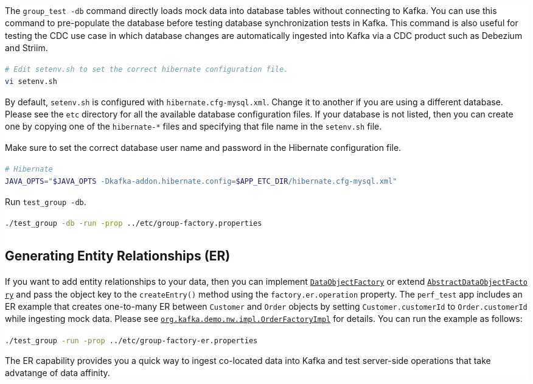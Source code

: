 The `group_test -db` command directly loads mock data into database tables without connecting to Kafka. You can use this command to pre-populate the database before testing database synchronization tests in Kafka. This command is also useful for testing the CDC use case in which database changes are automatically ingested into Kafka via a CDC product such as Debezium and Striim.

```bash
# Edit setenv.sh to set the correct hibernate configuration file.
vi setenv.sh
```

By default, `setenv.sh` is configured with `hibernate.cfg-mysql.xml`. Change it to another if you are using a different database. Please see the `etc` directory for all the available database configuration files. If your database is not listed, then you can create one by copying one of the `hibernate-*` files and specifying that file name in the `setenv.sh` file.

Make sure to set the correct database user name and password in the Hibernate configuration file.

```bash
# Hibernate
JAVA_OPTS="$JAVA_OPTS -Dkafka-addon.hibernate.config=$APP_ETC_DIR/hibernate.cfg-mysql.xml"
```

Run `test_group -db`.

```bash
./test_group -db -run -prop ../etc/group-factory.properties
```

## Generating Entity Relationships (ER)

If you want to add entity relationships to your data, then you can implement [`DataObjectFactory`](https://github.com/padogrid/padogrid/blob/develop/kafka-addon-core/src/test/java/org/kafka/addon/test/perf/data/DataObjectFactory.java) or extend [`AbstractDataObjectFactory`](https://github.com/padogrid/padogrid/blob/develop/kafka-addon-core/src/test/java/org/kafka/demo/nw/impl/AbstractDataObjectFactory.java) and pass the object key to the `createEntry()` method using the `factory.er.operation` property. The `perf_test` app includes an ER example that creates one-to-many ER between `Customer` and `Order` objects by setting `Customer.customerId` to `Order.customerId` while ingesting mock data. Please see [`org.kafka.demo.nw.impl.OrderFactoryImpl`](https://github.com/padogrid/padogrid/blob/develop/kafka-addon-core/src/test/java/org/kafka/demo/nw/impl/OrderFactoryImpl.java) for details. You can run the example as follows:

```bash
./test_group -run -prop ../etc/group-factory-er.properties
```

The ER capability provides you a quick way to ingest co-located data into Kafka and test server-side operations that take advatange of data affinity.
